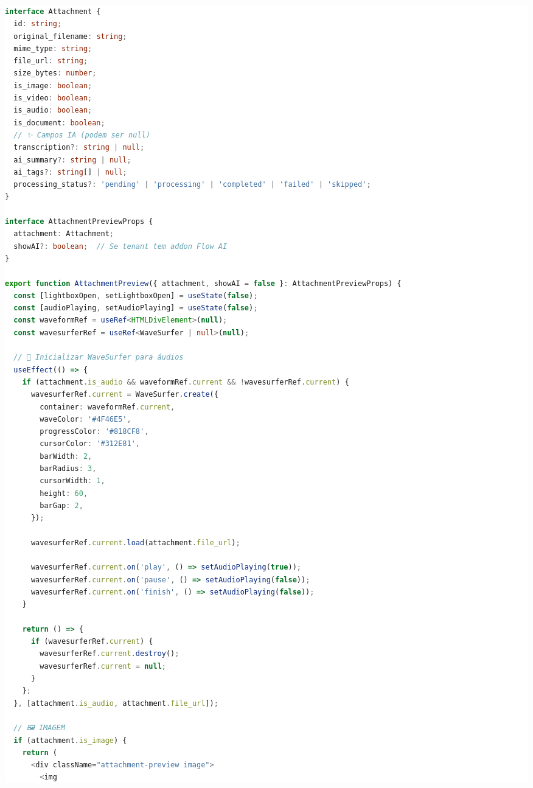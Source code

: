 ```typescript
interface Attachment {
  id: string;
  original_filename: string;
  mime_type: string;
  file_url: string;
  size_bytes: number;
  is_image: boolean;
  is_video: boolean;
  is_audio: boolean;
  is_document: boolean;
  // ✨ Campos IA (podem ser null)
  transcription?: string | null;
  ai_summary?: string | null;
  ai_tags?: string[] | null;
  processing_status?: 'pending' | 'processing' | 'completed' | 'failed' | 'skipped';
}

interface AttachmentPreviewProps {
  attachment: Attachment;
  showAI?: boolean;  // Se tenant tem addon Flow AI
}

export function AttachmentPreview({ attachment, showAI = false }: AttachmentPreviewProps) {
  const [lightboxOpen, setLightboxOpen] = useState(false);
  const [audioPlaying, setAudioPlaying] = useState(false);
  const waveformRef = useRef<HTMLDivElement>(null);
  const wavesurferRef = useRef<WaveSurfer | null>(null);

  // 🎵 Inicializar WaveSurfer para áudios
  useEffect(() => {
    if (attachment.is_audio && waveformRef.current && !wavesurferRef.current) {
      wavesurferRef.current = WaveSurfer.create({
        container: waveformRef.current,
        waveColor: '#4F46E5',
        progressColor: '#818CF8',
        cursorColor: '#312E81',
        barWidth: 2,
        barRadius: 3,
        cursorWidth: 1,
        height: 60,
        barGap: 2,
      });

      wavesurferRef.current.load(attachment.file_url);

      wavesurferRef.current.on('play', () => setAudioPlaying(true));
      wavesurferRef.current.on('pause', () => setAudioPlaying(false));
      wavesurferRef.current.on('finish', () => setAudioPlaying(false));
    }

    return () => {
      if (wavesurferRef.current) {
        wavesurferRef.current.destroy();
        wavesurferRef.current = null;
      }
    };
  }, [attachment.is_audio, attachment.file_url]);

  // 🖼️ IMAGEM
  if (attachment.is_image) {
    return (
      <div className="attachment-preview image">
        <img
```